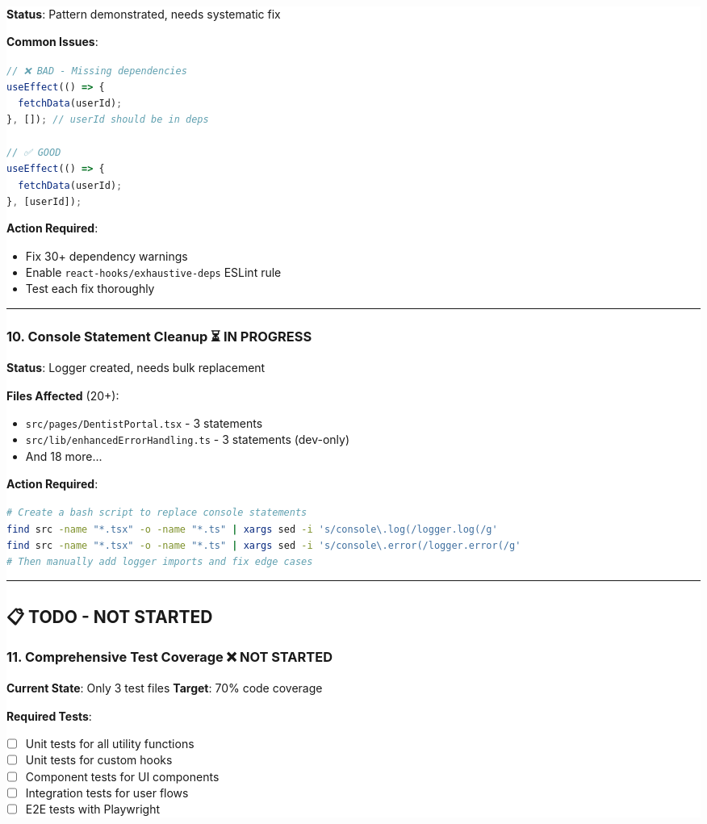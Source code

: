 **Status**: Pattern demonstrated, needs systematic fix

**Common Issues**:
```typescript
// ❌ BAD - Missing dependencies
useEffect(() => {
  fetchData(userId);
}, []); // userId should be in deps

// ✅ GOOD
useEffect(() => {
  fetchData(userId);
}, [userId]);
```

**Action Required**:
- Fix 30+ dependency warnings
- Enable `react-hooks/exhaustive-deps` ESLint rule
- Test each fix thoroughly

---

### 10. **Console Statement Cleanup** ⏳ **IN PROGRESS**

**Status**: Logger created, needs bulk replacement

**Files Affected** (20+):
- `src/pages/DentistPortal.tsx` - 3 statements
- `src/lib/enhancedErrorHandling.ts` - 3 statements (dev-only)
- And 18 more...

**Action Required**:
```bash
# Create a bash script to replace console statements
find src -name "*.tsx" -o -name "*.ts" | xargs sed -i 's/console\.log(/logger.log(/g'
find src -name "*.tsx" -o -name "*.ts" | xargs sed -i 's/console\.error(/logger.error(/g'
# Then manually add logger imports and fix edge cases
```

---

## 📋 TODO - NOT STARTED

### 11. **Comprehensive Test Coverage** ❌ **NOT STARTED**

**Current State**: Only 3 test files
**Target**: 70% code coverage

**Required Tests**:
- [ ] Unit tests for all utility functions
- [ ] Unit tests for custom hooks
- [ ] Component tests for UI components
- [ ] Integration tests for user flows
- [ ] E2E tests with Playwright
